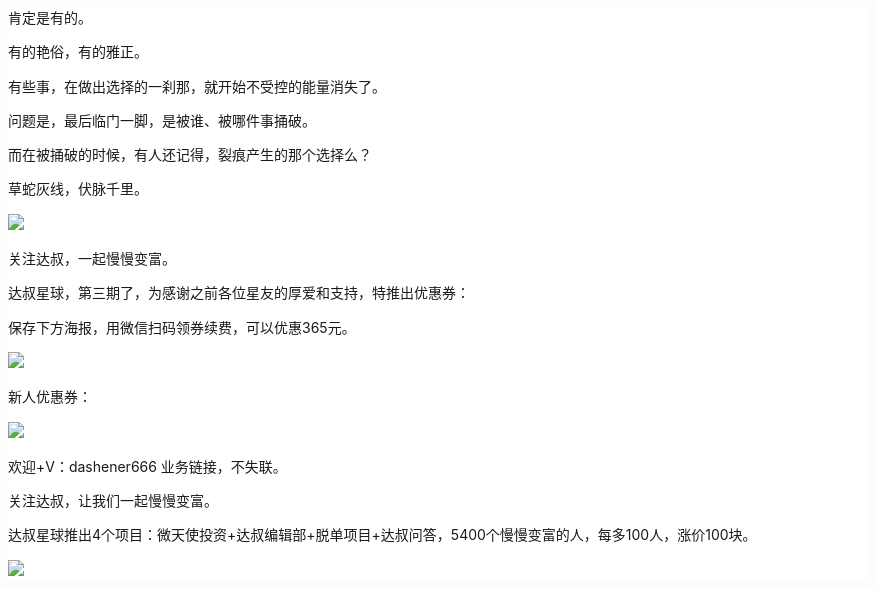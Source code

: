 肯定是有的。  

有的艳俗，有的雅正。

有些事，在做出选择的一刹那，就开始不受控的能量消失了。  

问题是，最后临门一脚，是被谁、被哪件事捅破。

而在被捅破的时候，有人还记得，裂痕产生的那个选择么？

草蛇灰线，伏脉千里。

![](https://mmbiz.qpic.cn/mmbiz_jpg/7jriahnMs10J8u3h9FN892X0IHDT9onfZePNcugSOdEAvT6UGd7icQBTEKhrfiaGqic6cSyGC8blEJiaiaOMcXrwnCXg/640?wx_fmt=jpeg)

关注达叔，一起慢慢变富。  

达叔星球，第三期了，为感谢之前各位星友的厚爱和支持，特推出优惠券：  

保存下方海报，用微信扫码领券续费，可以优惠365元。

![](https://mmbiz.qpic.cn/mmbiz_png/7jriahnMs10KJLRUysBVjNa9RD2DoLOeeInH5qS7nOyDvLibxtIYD7oia9VQrLqOrz3Ky8A6SeOWeria6RfC9XMkHQ/640?wx_fmt=png)

新人优惠券：  

![](https://mmbiz.qpic.cn/mmbiz_png/7jriahnMs10KJLRUysBVjNa9RD2DoLOeeD4rtXibTJOwm5Zv892nD8vxnAicosMtEAGCX8g6ib8C2btMOBq4pUvhPQ/640?wx_fmt=png)

欢迎+V：dashener666 业务链接，不失联。

  

关注达叔，让我们一起慢慢变富。

达叔星球推出4个项目：微天使投资+达叔编辑部+脱单项目+达叔问答，5400个慢慢变富的人，每多100人，涨价100块。

[![](https://mmbiz.qpic.cn/mmbiz_jpg/7jriahnMs10LcEot1GkBPa7BXh0V8jDZeAVTtIvX8nhP84UCW4F6dTgCXjpwDo4sjSSTUJjL3KAxh0nnfNFH8wA/640?wx_fmt=jpeg)](http://mp.weixin.qq.com/s?__biz=MzA3MDQxNTg1MQ==&mid=2247487119&idx=1&sn=658a107a0366c23e37cb77cf8d4baf52&chksm=9f3c6a0ba84be31d51dd50ae9bfc8f9e4b838c8329148f62842432bcb588a27f68c940626935&scene=21#wechat_redirect)

